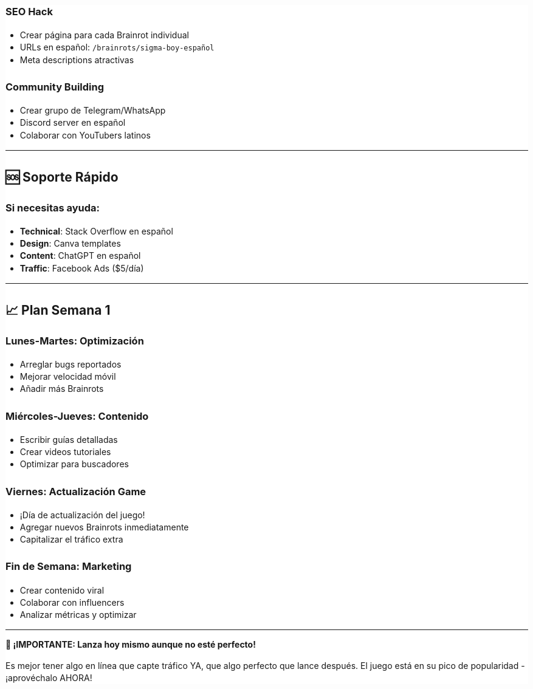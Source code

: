 ### SEO Hack
- Crear página para cada Brainrot individual
- URLs en español: `/brainrots/sigma-boy-español`
- Meta descriptions atractivas

### Community Building
- Crear grupo de Telegram/WhatsApp
- Discord server en español
- Colaborar con YouTubers latinos

---

## 🆘 Soporte Rápido

### Si necesitas ayuda:
- **Technical**: Stack Overflow en español
- **Design**: Canva templates
- **Content**: ChatGPT en español
- **Traffic**: Facebook Ads ($5/día)

---

## 📈 Plan Semana 1

### Lunes-Martes: Optimización
- Arreglar bugs reportados
- Mejorar velocidad móvil
- Añadir más Brainrots

### Miércoles-Jueves: Contenido
- Escribir guías detalladas
- Crear videos tutoriales
- Optimizar para buscadores

### Viernes: Actualización Game
- ¡Día de actualización del juego!
- Agregar nuevos Brainrots inmediatamente
- Capitalizar el tráfico extra

### Fin de Semana: Marketing
- Crear contenido viral
- Colaborar con influencers
- Analizar métricas y optimizar

---

**🚀 ¡IMPORTANTE: Lanza hoy mismo aunque no esté perfecto!**

Es mejor tener algo en línea que capte tráfico YA, que algo perfecto que lance después. El juego está en su pico de popularidad - ¡aprovéchalo AHORA!